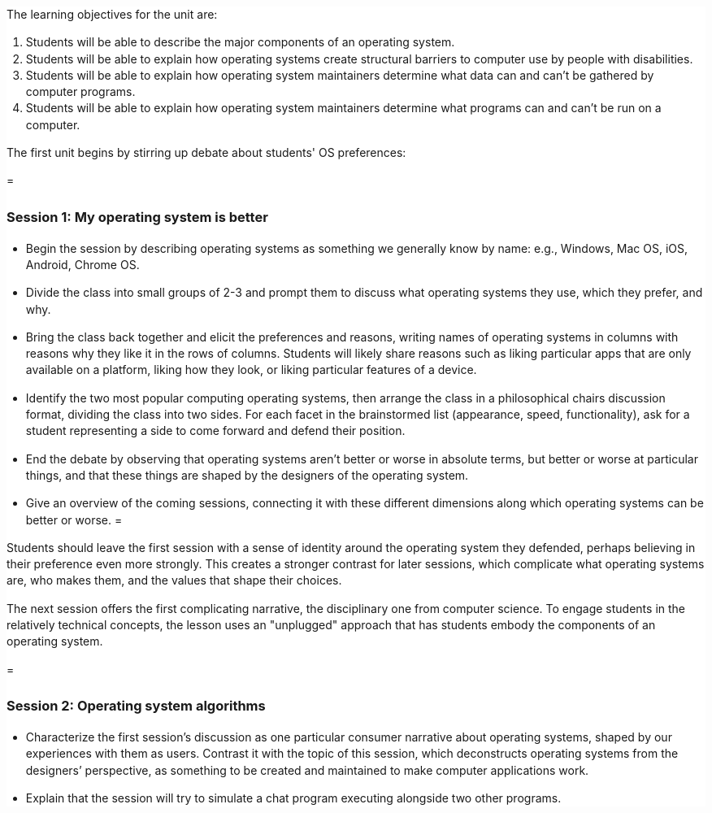 The learning objectives for the unit are:

1. Students will be able to describe the major components of an operating system.
2. Students will be able to explain how operating systems create structural barriers to computer use by people with disabilities.
3. Students will be able to explain how operating system maintainers determine what data can and can’t be gathered by computer programs.
4. Students will be able to explain how operating system maintainers determine what programs can and can’t be run on a computer.

The first unit begins by stirring up debate about students' OS preferences:

=
### Session 1: My operating system is better
* Begin the session by describing operating systems as something we generally know by name: e.g., Windows, Mac OS, iOS, Android, Chrome OS.

* Divide the class into small groups of 2-3 and prompt them to discuss what operating systems they use, which they prefer, and why.

* Bring the class back together and elicit the preferences and reasons, writing names of operating systems in columns with reasons why they like it in the rows of columns. Students will likely share reasons such as liking particular apps that are only available on a platform, liking how they look, or liking particular features of a device.

* Identify the two most popular computing operating systems, then arrange the class in a philosophical chairs discussion format, dividing the class into two sides. For each facet in the brainstormed list (appearance, speed, functionality), ask for a student representing a side to come forward and defend their position.

* End the debate by observing that operating systems aren’t better or worse in absolute terms, but better or worse at particular things, and that these things are shaped by the designers of the operating system.

* Give an overview of the coming sessions, connecting it with these different dimensions along which operating systems can be better or worse.
=

Students should leave the first session with a sense of identity around the operating system they defended, perhaps believing in their preference even more strongly. This creates a stronger contrast for later sessions, which complicate what operating systems are, who makes them, and the values that shape their choices.

The next session offers the first complicating narrative, the disciplinary one from computer science. To engage students in the relatively technical concepts, the lesson uses an "unplugged" approach that has students embody the components of an operating system.

=
### Session 2: Operating system algorithms
* Characterize the first session’s discussion as one particular consumer narrative about operating systems, shaped by our experiences with them as users. Contrast it with the topic of this session, which deconstructs operating systems from the designers’ perspective, as something to be created and maintained to make computer applications work.

* Explain that the session will try to simulate a chat program executing alongside two other programs.
